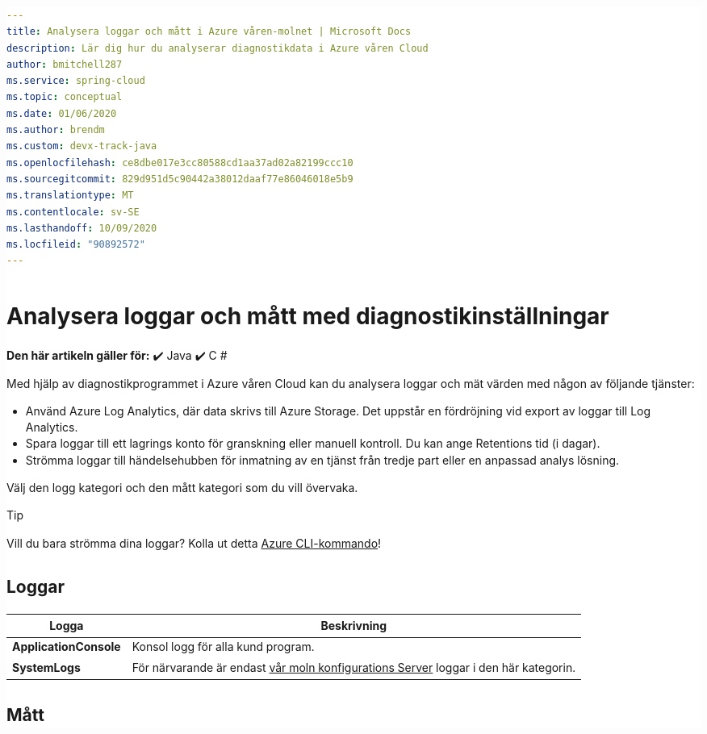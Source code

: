 ```yaml
---
title: Analysera loggar och mått i Azure våren-molnet | Microsoft Docs
description: Lär dig hur du analyserar diagnostikdata i Azure våren Cloud
author: bmitchell287
ms.service: spring-cloud
ms.topic: conceptual
ms.date: 01/06/2020
ms.author: brendm
ms.custom: devx-track-java
ms.openlocfilehash: ce8dbe017e3cc80588cd1aa37ad02a82199ccc10
ms.sourcegitcommit: 829d951d5c90442a38012daaf77e86046018e5b9
ms.translationtype: MT
ms.contentlocale: sv-SE
ms.lasthandoff: 10/09/2020
ms.locfileid: "90892572"
---
```

# <a name="analyze-logs-and-metrics-with-diagnostics-settings"></a>Analysera loggar och mått med diagnostikinställningar

**Den här artikeln gäller för:** ✔️ Java ✔️ C #

Med hjälp av diagnostikprogrammet i Azure våren Cloud kan du analysera loggar och mät värden med någon av följande tjänster:

* Använd Azure Log Analytics, där data skrivs till Azure Storage. Det uppstår en fördröjning vid export av loggar till Log Analytics.
* Spara loggar till ett lagrings konto för granskning eller manuell kontroll. Du kan ange Retentions tid (i dagar).
* Strömma loggar till händelsehubben för inmatning av en tjänst från tredje part eller en anpassad analys lösning.

Välj den logg kategori och den mått kategori som du vill övervaka.

> [!TIP]
> Vill du bara strömma dina loggar? Kolla ut detta [Azure CLI-kommando](https://docs.microsoft.com/cli/azure/ext/spring-cloud/spring-cloud/app?view=azure-cli-latest&preserve-view=true#ext-spring-cloud-az-spring-cloud-app-logs)!

## <a name="logs"></a>Loggar

|Logga | Beskrivning |
|----|----|
| **ApplicationConsole** | Konsol logg för alla kund program. |
| **SystemLogs** | För närvarande är endast [vår moln konfigurations Server](https://cloud.spring.io/spring-cloud-config/reference/html/#_spring_cloud_config_server) loggar i den här kategorin. |

## <a name="metrics"></a>Mått
